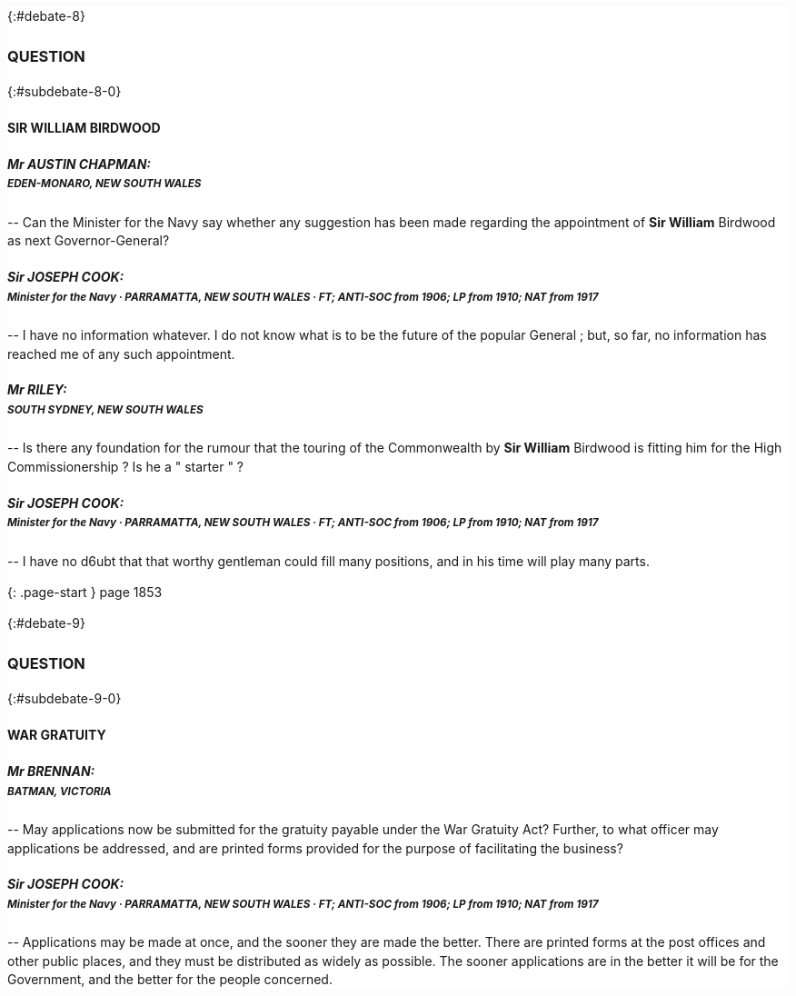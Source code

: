 {:#debate-8}
### QUESTION

{:#subdebate-8-0}
#### SIR WILLIAM BIRDWOOD

##### Mr AUSTIN CHAPMAN:<br><small class="text-muted">EDEN-MONARO, NEW SOUTH WALES</small>

-- Can the Minister for the Navy say whether any suggestion has been made regarding the appointment of  **Sir William**  Birdwood as next Governor-General? 

##### Sir JOSEPH COOK:<br><small class="text-muted">Minister for the Navy &middot; PARRAMATTA, NEW SOUTH WALES &middot; FT; ANTI-SOC from 1906; LP from 1910; NAT from 1917</small>

-- I have no information whatever. I do not know what is to be the future of the popular General ; but, so far, no information has reached me of any such appointment. 

##### Mr RILEY:<br><small class="text-muted">SOUTH SYDNEY, NEW SOUTH WALES</small>

-- Is there any foundation for the rumour that the touring of the Commonwealth by  **Sir William**  Birdwood is fitting him for the High Commissionership ? Is he a " starter " ? 

##### Sir JOSEPH COOK:<br><small class="text-muted">Minister for the Navy &middot; PARRAMATTA, NEW SOUTH WALES &middot; FT; ANTI-SOC from 1906; LP from 1910; NAT from 1917</small>

-- I have no d6ubt that that worthy gentleman could fill many positions, and in his time will play many parts. 

{: .page-start }
page 1853

{:#debate-9}
### QUESTION

{:#subdebate-9-0}
#### WAR GRATUITY

##### Mr BRENNAN:<br><small class="text-muted">BATMAN, VICTORIA</small>

-- May applications now be submitted for the gratuity payable under the War Gratuity Act? Further, to what officer may applications be addressed, and are printed forms provided for the purpose of facilitating the business? 

##### Sir JOSEPH COOK:<br><small class="text-muted">Minister for the Navy &middot; PARRAMATTA, NEW SOUTH WALES &middot; FT; ANTI-SOC from 1906; LP from 1910; NAT from 1917</small>

-- Applications may be made at once, and the sooner they are made the better. There are printed forms at the post offices and other public places, and they must be distributed as widely as possible. The sooner applications are in the better it will be for the Government, and the better for the people concerned. 
